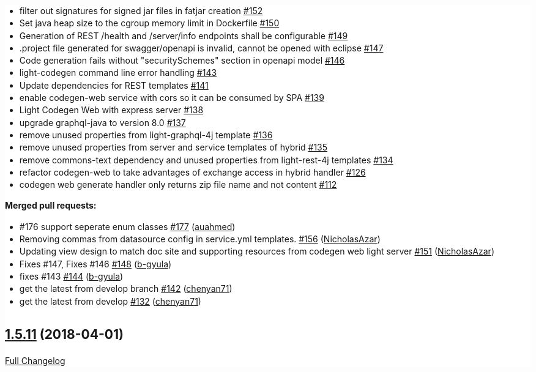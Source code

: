 - filter out signatures for signed jar files in fatjar creation [\#152](https://github.com/networknt/light-codegen/issues/152)
- Set java heap size to the cgroup memory limit in Dockerfile [\#150](https://github.com/networknt/light-codegen/issues/150)
- Generation of REST /health and /server/info endpoints shall be configurable [\#149](https://github.com/networknt/light-codegen/issues/149)
- .project file generated for swagger/openapi is invalid, cannot be opened with eclipse [\#147](https://github.com/networknt/light-codegen/issues/147)
- Code generation fails without "securitySchemes" section in openapi model [\#146](https://github.com/networknt/light-codegen/issues/146)
- light-codegen command line error handling [\#143](https://github.com/networknt/light-codegen/issues/143)
- Update dependencies for REST templates  [\#141](https://github.com/networknt/light-codegen/issues/141)
- enable codegen-web service with cors so it can be consumed by SPA [\#139](https://github.com/networknt/light-codegen/issues/139)
- Light Codegen Web with express server [\#138](https://github.com/networknt/light-codegen/issues/138)
- upgrade graphql-java to version 8.0 [\#137](https://github.com/networknt/light-codegen/issues/137)
- remove unused properties from light-graphql-4j template [\#136](https://github.com/networknt/light-codegen/issues/136)
- remove unused properties from server and service templates of hybrid [\#135](https://github.com/networknt/light-codegen/issues/135)
- remove commons-text dependency and unused properties from light-rest-4j templates [\#134](https://github.com/networknt/light-codegen/issues/134)
- refactor codegen-web to take advantages of exchange access in hybrid handler [\#126](https://github.com/networknt/light-codegen/issues/126)
- codegen web generate handler only returns zip file name and not content [\#112](https://github.com/networknt/light-codegen/issues/112)

**Merged pull requests:**

- \#176 support seperate enum classes [\#177](https://github.com/networknt/light-codegen/pull/177) ([auahmed](https://github.com/auahmed))
- Removing commas from datasource config in service.yml templates. [\#156](https://github.com/networknt/light-codegen/pull/156) ([NicholasAzar](https://github.com/NicholasAzar))
- Updating view design to match doc site and supporting resources from codegen web light server [\#151](https://github.com/networknt/light-codegen/pull/151) ([NicholasAzar](https://github.com/NicholasAzar))
-  Fixes \#147,  Fixes \#146 [\#148](https://github.com/networknt/light-codegen/pull/148) ([b-gyula](https://github.com/b-gyula))
- fixes \#143 [\#144](https://github.com/networknt/light-codegen/pull/144) ([b-gyula](https://github.com/b-gyula))
- get the latest from develop branch [\#142](https://github.com/networknt/light-codegen/pull/142) ([chenyan71](https://github.com/chenyan71))
- get the latest from develop [\#132](https://github.com/networknt/light-codegen/pull/132) ([chenyan71](https://github.com/chenyan71))

## [1.5.11](https://github.com/networknt/light-codegen/tree/1.5.11) (2018-04-01)
[Full Changelog](https://github.com/networknt/light-codegen/compare/1.5.10...1.5.11)
